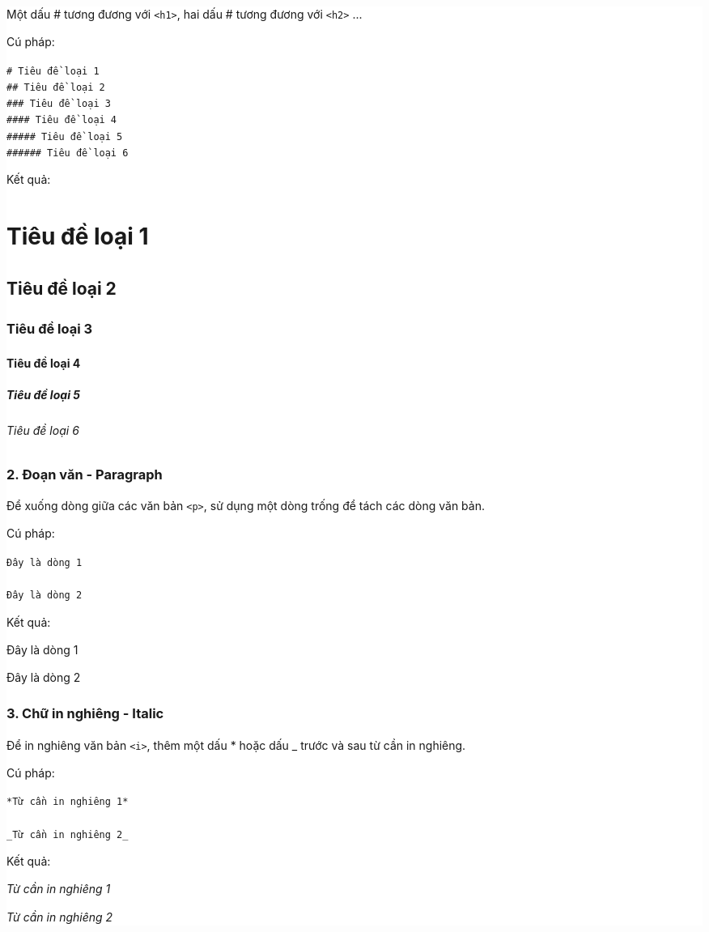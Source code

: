 Một dấu # tương đương với `<h1>`, hai dấu # tương đương với `<h2>` ...

Cú pháp:
```
# Tiêu đề loại 1
## Tiêu đề loại 2
### Tiêu đề loại 3
#### Tiêu đề loại 4
##### Tiêu đề loại 5
###### Tiêu đề loại 6
```
Kết quả:

# Tiêu đề loại 1
## Tiêu đề loại 2
### Tiêu đề loại 3
#### Tiêu đề loại 4
##### Tiêu đề loại 5
###### Tiêu đề loại 6

### 2. Đoạn văn - Paragraph

Để xuống dòng giữa các văn bản `<p>`, sử dụng một dòng trống để tách các dòng văn bản.

Cú pháp:
```
Đây là dòng 1

Đây là dòng 2
```
Kết quả:

Đây là dòng 1

Đây là dòng 2

### 3. Chữ in nghiêng - Italic

Để in nghiêng văn bản `<i>`, thêm một dấu * hoặc dấu _ trước và sau từ cần in nghiêng.

Cú pháp:
```
*Từ cần in nghiêng 1*

_Từ cần in nghiêng 2_
```
Kết quả:

*Từ cần in nghiêng 1*

_Từ cần in nghiêng 2_

